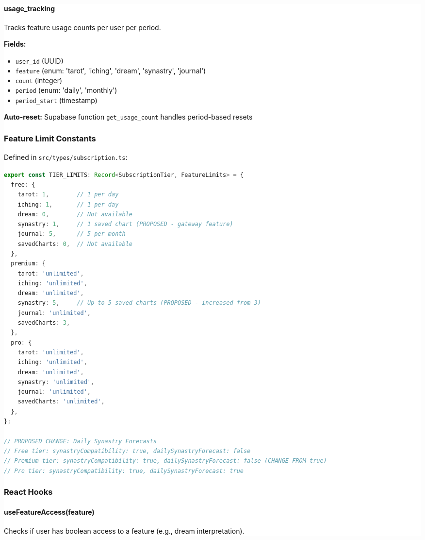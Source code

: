 #### usage_tracking
Tracks feature usage counts per user per period.

**Fields:**
- `user_id` (UUID)
- `feature` (enum: 'tarot', 'iching', 'dream', 'synastry', 'journal')
- `count` (integer)
- `period` (enum: 'daily', 'monthly')
- `period_start` (timestamp)

**Auto-reset:** Supabase function `get_usage_count` handles period-based resets

### Feature Limit Constants

Defined in `src/types/subscription.ts`:

```typescript
export const TIER_LIMITS: Record<SubscriptionTier, FeatureLimits> = {
  free: {
    tarot: 1,        // 1 per day
    iching: 1,       // 1 per day
    dream: 0,        // Not available
    synastry: 1,     // 1 saved chart (PROPOSED - gateway feature)
    journal: 5,      // 5 per month
    savedCharts: 0,  // Not available
  },
  premium: {
    tarot: 'unlimited',
    iching: 'unlimited',
    dream: 'unlimited',
    synastry: 5,     // Up to 5 saved charts (PROPOSED - increased from 3)
    journal: 'unlimited',
    savedCharts: 3,
  },
  pro: {
    tarot: 'unlimited',
    iching: 'unlimited',
    dream: 'unlimited',
    synastry: 'unlimited',
    journal: 'unlimited',
    savedCharts: 'unlimited',
  },
};

// PROPOSED CHANGE: Daily Synastry Forecasts
// Free tier: synastryCompatibility: true, dailySynastryForecast: false
// Premium tier: synastryCompatibility: true, dailySynastryForecast: false (CHANGE FROM true)
// Pro tier: synastryCompatibility: true, dailySynastryForecast: true
```

### React Hooks

#### useFeatureAccess(feature)
Checks if user has boolean access to a feature (e.g., dream interpretation).
